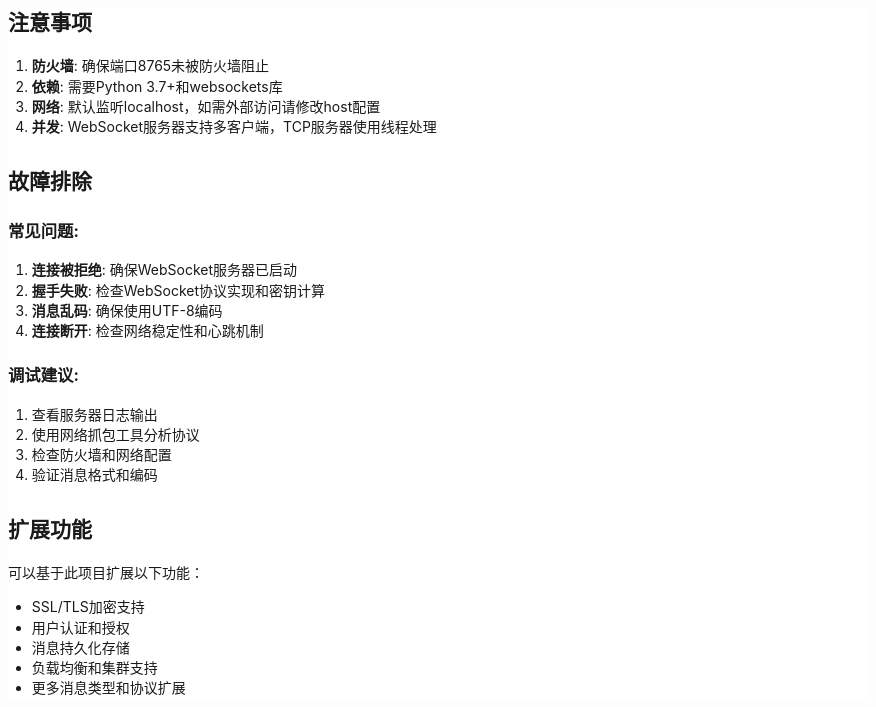 ## 注意事项

1. **防火墙**: 确保端口8765未被防火墙阻止
2. **依赖**: 需要Python 3.7+和websockets库
3. **网络**: 默认监听localhost，如需外部访问请修改host配置
4. **并发**: WebSocket服务器支持多客户端，TCP服务器使用线程处理

## 故障排除

### 常见问题:

1. **连接被拒绝**: 确保WebSocket服务器已启动
2. **握手失败**: 检查WebSocket协议实现和密钥计算
3. **消息乱码**: 确保使用UTF-8编码
4. **连接断开**: 检查网络稳定性和心跳机制

### 调试建议:

1. 查看服务器日志输出
2. 使用网络抓包工具分析协议
3. 检查防火墙和网络配置
4. 验证消息格式和编码

## 扩展功能

可以基于此项目扩展以下功能：
- SSL/TLS加密支持
- 用户认证和授权
- 消息持久化存储
- 负载均衡和集群支持
- 更多消息类型和协议扩展
